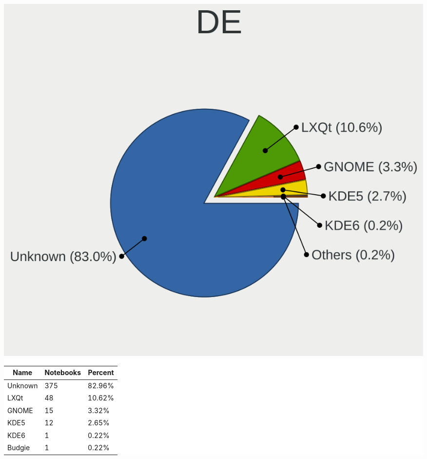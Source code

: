 ![DE](./images/pie_chart/os_de.svg)


| Name    | Notebooks | Percent |
|---------|-----------|---------|
| Unknown | 375       | 82.96%  |
| LXQt    | 48        | 10.62%  |
| GNOME   | 15        | 3.32%   |
| KDE5    | 12        | 2.65%   |
| KDE6    | 1         | 0.22%   |
| Budgie  | 1         | 0.22%   |
